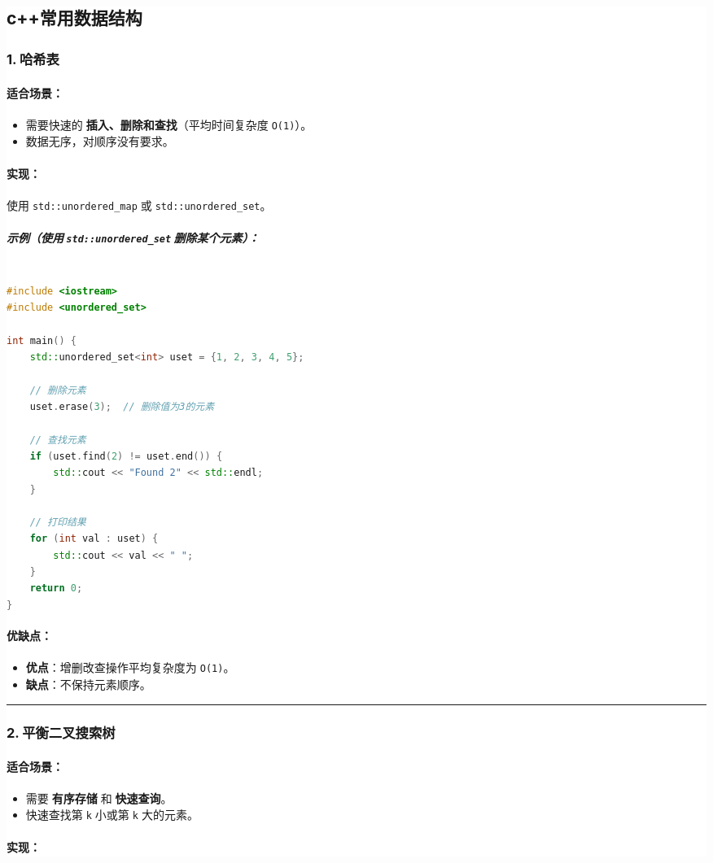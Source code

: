 ## c++常用数据结构

### 1. 哈希表 ###

#### 适合场景：
- 需要快速的 **插入、删除和查找**（平均时间复杂度 `O(1)`）。
- 数据无序，对顺序没有要求。

#### 实现：
使用 `std::unordered_map` 或 `std::unordered_set`。

##### 示例（使用 `std::unordered_set` 删除某个元素）：

```cpp

#include <iostream>
#include <unordered_set>

int main() {
    std::unordered_set<int> uset = {1, 2, 3, 4, 5};

    // 删除元素
    uset.erase(3);  // 删除值为3的元素

    // 查找元素
    if (uset.find(2) != uset.end()) {
        std::cout << "Found 2" << std::endl;
    }

    // 打印结果
    for (int val : uset) {
        std::cout << val << " ";
    }
    return 0;
}
```

#### 优缺点：

- **优点**：增删改查操作平均复杂度为 `O(1)`。
- **缺点**：不保持元素顺序。

------

### 2. 平衡二叉搜索树

#### 适合场景：

- 需要 **有序存储** 和 **快速查询**。
- 快速查找第 `k` 小或第 `k` 大的元素。

#### 实现：
